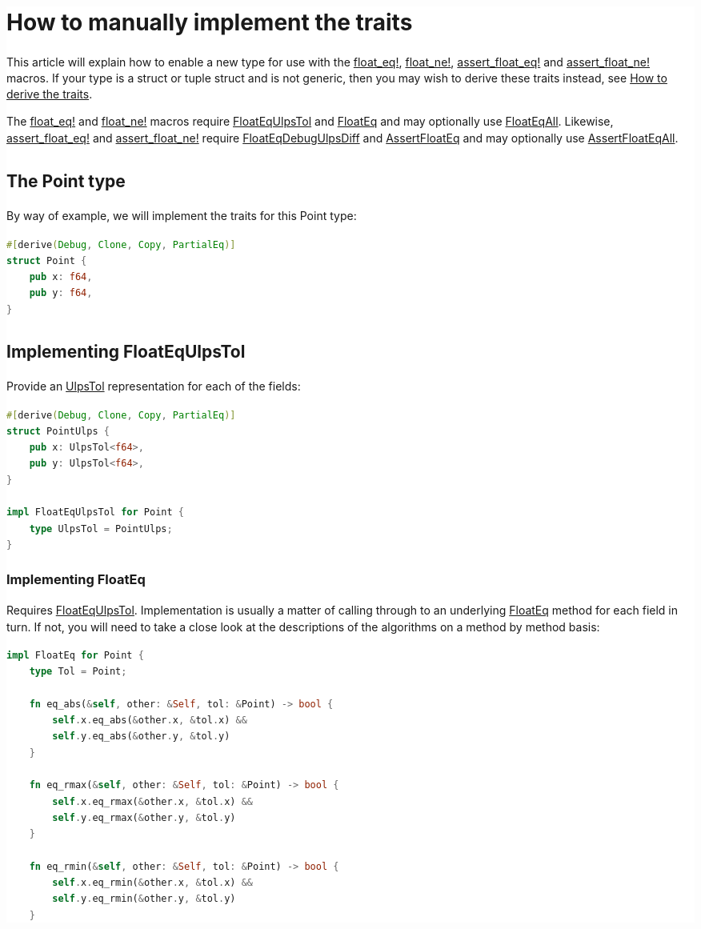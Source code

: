 # How to manually implement the traits

This article will explain how to enable a new type for use with the [float_eq!],
[float_ne!], [assert_float_eq!] and [assert_float_ne!] macros. If your type is
a struct or tuple struct and is not generic, then you may wish to derive these
traits instead, see [How to derive the traits].

The [float_eq!] and [float_ne!] macros require [FloatEqUlpsTol] and [FloatEq]
and may optionally use [FloatEqAll]. Likewise, [assert_float_eq!] and 
[assert_float_ne!] require [FloatEqDebugUlpsDiff] and [AssertFloatEq] and may
optionally use [AssertFloatEqAll].

## The Point type

By way of example, we will implement the traits for this Point type:

```rust
#[derive(Debug, Clone, Copy, PartialEq)]
struct Point {
    pub x: f64,
    pub y: f64,
}
```

## Implementing FloatEqUlpsTol

Provide an [UlpsTol] representation for each of the fields:

```rust
#[derive(Debug, Clone, Copy, PartialEq)]
struct PointUlps {
    pub x: UlpsTol<f64>,
    pub y: UlpsTol<f64>,
}

impl FloatEqUlpsTol for Point {
    type UlpsTol = PointUlps;
}
```

### Implementing FloatEq

Requires [FloatEqUlpsTol]. Implementation is usually a matter of calling through
to an underlying [FloatEq] method for each field in turn. If not, you will need
to take a close look at the descriptions of the algorithms on a method by method
basis:

```rust
impl FloatEq for Point {
    type Tol = Point;

    fn eq_abs(&self, other: &Self, tol: &Point) -> bool {
        self.x.eq_abs(&other.x, &tol.x) &&
        self.y.eq_abs(&other.y, &tol.y)
    }

    fn eq_rmax(&self, other: &Self, tol: &Point) -> bool {
        self.x.eq_rmax(&other.x, &tol.x) &&
        self.y.eq_rmax(&other.y, &tol.y)
    }

    fn eq_rmin(&self, other: &Self, tol: &Point) -> bool {
        self.x.eq_rmin(&other.x, &tol.x) &&
        self.y.eq_rmin(&other.y, &tol.y)
    }
```

[float_eq!]: ../../doc/float_eq/macro.float_eq.html
[float_ne!]: ../../doc/float_eq/macro.float_ne.html
[assert_float_eq!]: ../../doc/float_eq/macro.assert_float_eq.html
[assert_float_ne!]: ../../doc/float_eq/macro.assert_float_ne.html
[AssertFloatEq]: ../../doc/float_eq/trait.AssertFloatEq.html
[AssertFloatEqAll]: ../../doc/float_eq/trait.AssertFloatEqAll.html
[DebugUlpsDiff]: ../../doc/float_eq/type.DebugUlpsDiff.html
[FloatEq]: ../../doc/float_eq/trait.FloatEq.html
[FloatEqAll]: ../../doc/float_eq/trait.FloatEqAll.html
[FloatEqDebugUlpsDiff]: ../../doc/float_eq/trait.FloatEqDebugUlpsDiff.html
[FloatEqUlpsTol]: ../../doc/float_eq/trait.FloatEqUlpsTol.html
[UlpsTol]: ../../doc/float_eq/type.UlpsTol.html
[How to derive the traits]: ./derive_the_traits.md
